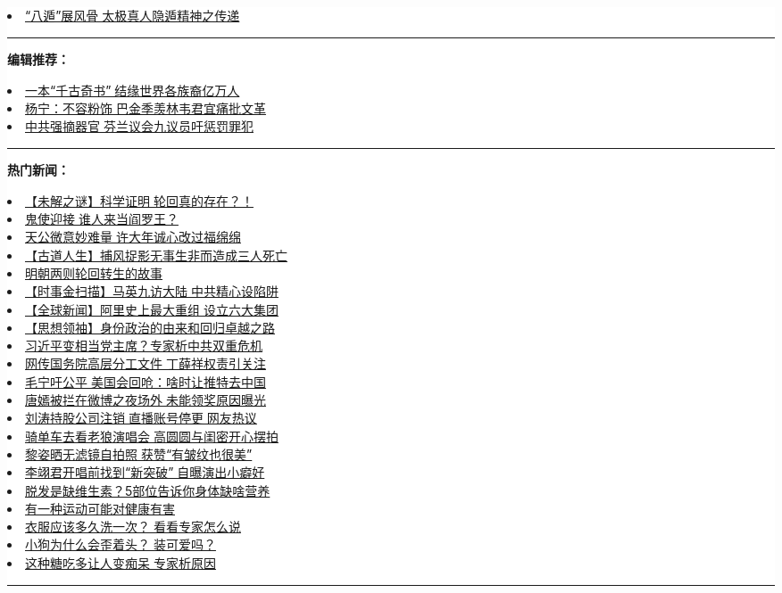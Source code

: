<li><a href="https://github.com/19920513/djy/blob/master/gb/23/2/3/n13921423.md#1">“八遁”展风骨 太极真人隐遁精神之传递</a></li>
<hr>


<strong>编辑推荐：</strong>
<li><a href="https://github.com/19920513/djy/blob/master/gb/20/1/6/n11772347.md#1" target="_blank">一本“千古奇书” 结缘世界各族裔亿万人</a> </li><li><a href="https://github.com/tsiac2612/djy/blob/master/gb/18/1/13/n10054247.md#1" target="_blank">杨宁：不容粉饰 巴金季羡林韦君宜痛批文革</a></li><li><a href="https://github.com/tsiac2612/djy/blob/master/gb/19/4/2/n11157870.md#1" target="_blank">中共强摘器官 芬兰议会九议员吁惩罚罪犯</a></li>
<hr>

<strong>热门新闻：</strong>
<li><a href="https://github.com/19920513/djy/blob/master/gb/23/3/24/n13957926.md#1">【未解之谜】科学证明 轮回真的存在？！</a></li>
<li><a href="https://github.com/19920513/djy/blob/master/gb/23/3/23/n13956715.md#1">鬼使迎接 谁人来当阎罗王？</a></li>
<li><a href="https://github.com/19920513/djy/blob/master/gb/23/3/20/n13954436.md#1">天公微意妙难量 许大年诚心改过福绵绵</a></li>
<li><a href="https://github.com/19920513/djy/blob/master/gb/23/3/17/n13952483.md#1">【古道人生】捕风捉影无事生非而造成三人死亡</a></li>
<li><a href="https://github.com/19920513/djy/blob/master/gb/23/3/16/n13951411.md#1">明朝两则轮回转生的故事</a></li>
<li><a href="https://github.com/19920513/djy/blob/master/gb/23/3/29/n13961126.md#1">【时事金扫描】马英九访大陆 中共精心设陷阱</a></li>
<li><a href="https://github.com/19920513/djy/blob/master/gb/23/3/29/n13960875.md#1">【全球新闻】阿里史上最大重组 设立六大集团</a></li>
<li><a href="https://github.com/19920513/djy/blob/master/gb/23/2/13/n13929034.md#1">【思想领袖】身份政治的由来和回归卓越之路</a></li>
<li><a href="https://github.com/19920513/djy/blob/master/gb/23/3/28/n13960204.md#1">习近平变相当党主席？专家析中共双重危机</a></li>
<li><a href="https://github.com/19920513/djy/blob/master/gb/23/3/28/n13960107.md#1">网传国务院高层分工文件 丁薛祥权责引关注</a></li>
<li><a href="https://github.com/19920513/djy/blob/master/gb/23/3/28/n13960476.md#1">毛宁吁公平 美国会回呛：啥时让推特去中国</a></li>
<li><a href="https://github.com/19920513/djy/blob/master/gb/23/3/26/n13959176.md#1">唐嫣被拦在微博之夜场外 未能领奖原因曝光</a></li>
<li><a href="https://github.com/19920513/djy/blob/master/gb/23/3/28/n13960536.md#1">刘涛持股公司注销 直播账号停更 网友热议</a></li>
<li><a href="https://github.com/19920513/djy/blob/master/gb/23/3/27/n13959871.md#1">骑单车去看老狼演唱会 高圆圆与闺密开心摆拍</a></li>
<li><a href="https://github.com/19920513/djy/blob/master/gb/23/3/27/n13959894.md#1">黎姿晒无滤镜自拍照 获赞“有皱纹也很美”</a></li>
<li><a href="https://github.com/19920513/djy/blob/master/gb/23/3/27/n13959422.md#1">李翊君开唱前找到“新突破” 自曝演出小癖好</a></li>
<li><a href="https://github.com/19920513/djy/blob/master/gb/23/3/7/n13944932.md#1">脱发是缺维生素？5部位告诉你身体缺啥营养</a></li>
<li><a href="https://github.com/19920513/djy/blob/master/gb/23/3/27/n13959381.md#1">有一种运动可能对健康有害</a></li>
<li><a href="https://github.com/19920513/djy/blob/master/gb/23/3/28/n13960218.md#1">衣服应该多久洗一次？ 看看专家怎么说</a></li>
<li><a href="https://github.com/19920513/djy/blob/master/gb/23/3/27/n13959453.md#1">小狗为什么会歪着头？ 装可爱吗？</a></li>
<li><a href="https://github.com/19920513/djy/blob/master/gb/23/3/20/n13954466.md#1">这种糖吃多让人变痴呆 专家析原因</a></li>
<hr>
